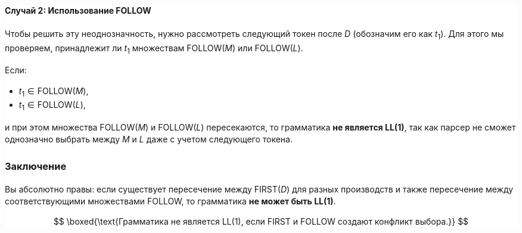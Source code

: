 #### Случай 2: Использование FOLLOW
Чтобы решить эту неоднозначность, нужно рассмотреть следующий токен после $D$ (обозначим его как $t_1$). Для этого мы проверяем, принадлежит ли $t_1$ множествам FOLLOW($M$) или FOLLOW($L$).

Если:
- $t_1 \in \text{FOLLOW}(M)$,
- $t_1 \in \text{FOLLOW}(L)$,

и при этом множества FOLLOW($M$) и FOLLOW($L$) пересекаются, то грамматика **не является LL(1)**, так как парсер не сможет однозначно выбрать между $M$ и $L$ даже с учетом следующего токена.

### Заключение
Вы абсолютно правы: если существует пересечение между FIRST($D$) для разных производств и также пересечение между соответствующими множествами FOLLOW, то грамматика **не может быть LL(1)**.

$$
\boxed{\text{Грамматика не является LL(1), если FIRST и FOLLOW создают конфликт выбора.}}
$$
